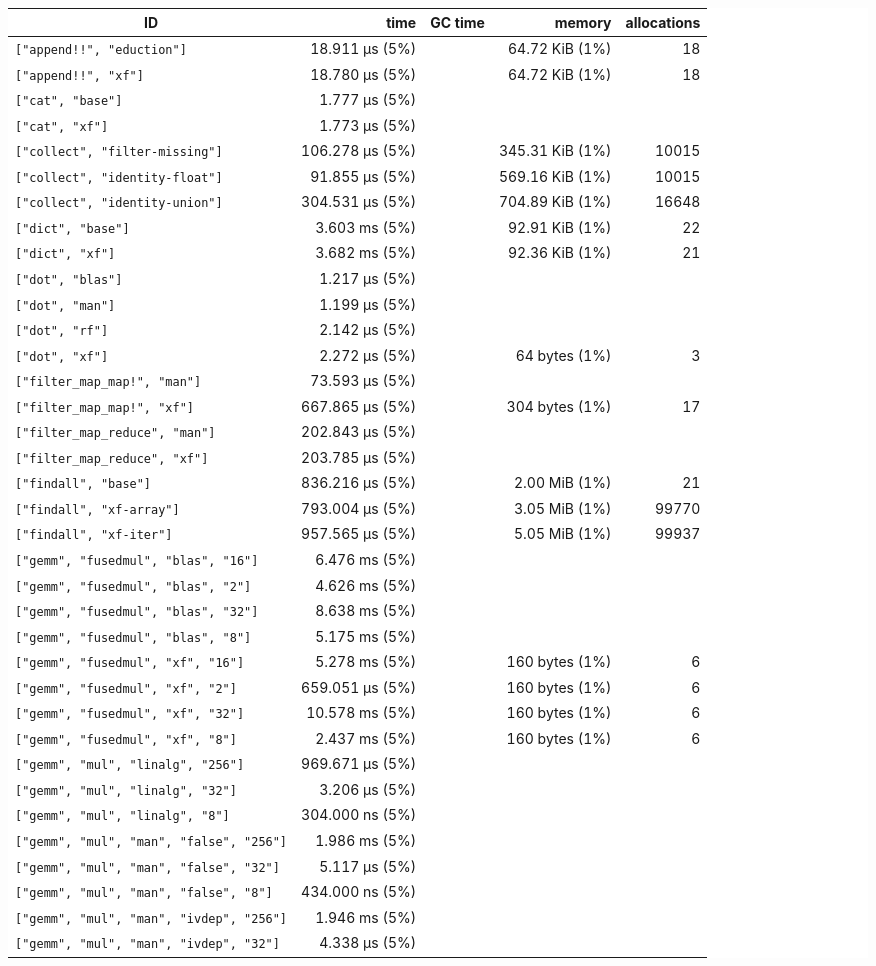 | ID                                       | time            | GC time | memory          | allocations |
|------------------------------------------|----------------:|--------:|----------------:|------------:|
| `["append!!", "eduction"]`               |  18.911 μs (5%) |         |  64.72 KiB (1%) |          18 |
| `["append!!", "xf"]`                     |  18.780 μs (5%) |         |  64.72 KiB (1%) |          18 |
| `["cat", "base"]`                        |   1.777 μs (5%) |         |                 |             |
| `["cat", "xf"]`                          |   1.773 μs (5%) |         |                 |             |
| `["collect", "filter-missing"]`          | 106.278 μs (5%) |         | 345.31 KiB (1%) |       10015 |
| `["collect", "identity-float"]`          |  91.855 μs (5%) |         | 569.16 KiB (1%) |       10015 |
| `["collect", "identity-union"]`          | 304.531 μs (5%) |         | 704.89 KiB (1%) |       16648 |
| `["dict", "base"]`                       |   3.603 ms (5%) |         |  92.91 KiB (1%) |          22 |
| `["dict", "xf"]`                         |   3.682 ms (5%) |         |  92.36 KiB (1%) |          21 |
| `["dot", "blas"]`                        |   1.217 μs (5%) |         |                 |             |
| `["dot", "man"]`                         |   1.199 μs (5%) |         |                 |             |
| `["dot", "rf"]`                          |   2.142 μs (5%) |         |                 |             |
| `["dot", "xf"]`                          |   2.272 μs (5%) |         |   64 bytes (1%) |           3 |
| `["filter_map_map!", "man"]`             |  73.593 μs (5%) |         |                 |             |
| `["filter_map_map!", "xf"]`              | 667.865 μs (5%) |         |  304 bytes (1%) |          17 |
| `["filter_map_reduce", "man"]`           | 202.843 μs (5%) |         |                 |             |
| `["filter_map_reduce", "xf"]`            | 203.785 μs (5%) |         |                 |             |
| `["findall", "base"]`                    | 836.216 μs (5%) |         |   2.00 MiB (1%) |          21 |
| `["findall", "xf-array"]`                | 793.004 μs (5%) |         |   3.05 MiB (1%) |       99770 |
| `["findall", "xf-iter"]`                 | 957.565 μs (5%) |         |   5.05 MiB (1%) |       99937 |
| `["gemm", "fusedmul", "blas", "16"]`     |   6.476 ms (5%) |         |                 |             |
| `["gemm", "fusedmul", "blas", "2"]`      |   4.626 ms (5%) |         |                 |             |
| `["gemm", "fusedmul", "blas", "32"]`     |   8.638 ms (5%) |         |                 |             |
| `["gemm", "fusedmul", "blas", "8"]`      |   5.175 ms (5%) |         |                 |             |
| `["gemm", "fusedmul", "xf", "16"]`       |   5.278 ms (5%) |         |  160 bytes (1%) |           6 |
| `["gemm", "fusedmul", "xf", "2"]`        | 659.051 μs (5%) |         |  160 bytes (1%) |           6 |
| `["gemm", "fusedmul", "xf", "32"]`       |  10.578 ms (5%) |         |  160 bytes (1%) |           6 |
| `["gemm", "fusedmul", "xf", "8"]`        |   2.437 ms (5%) |         |  160 bytes (1%) |           6 |
| `["gemm", "mul", "linalg", "256"]`       | 969.671 μs (5%) |         |                 |             |
| `["gemm", "mul", "linalg", "32"]`        |   3.206 μs (5%) |         |                 |             |
| `["gemm", "mul", "linalg", "8"]`         | 304.000 ns (5%) |         |                 |             |
| `["gemm", "mul", "man", "false", "256"]` |   1.986 ms (5%) |         |                 |             |
| `["gemm", "mul", "man", "false", "32"]`  |   5.117 μs (5%) |         |                 |             |
| `["gemm", "mul", "man", "false", "8"]`   | 434.000 ns (5%) |         |                 |             |
| `["gemm", "mul", "man", "ivdep", "256"]` |   1.946 ms (5%) |         |                 |             |
| `["gemm", "mul", "man", "ivdep", "32"]`  |   4.338 μs (5%) |         |                 |             |